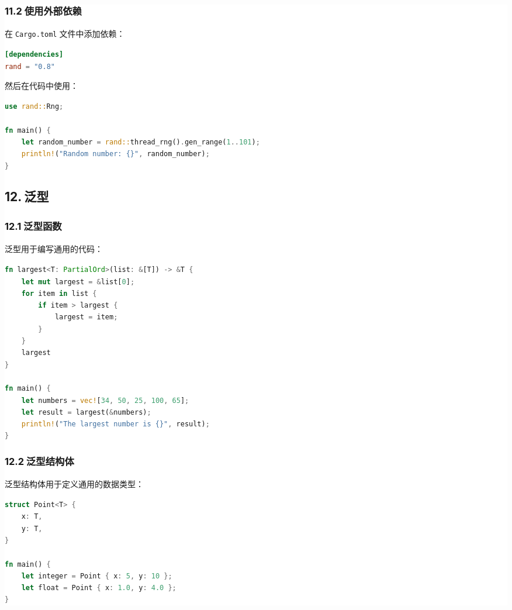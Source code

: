 ### 11.2 使用外部依赖

在 `Cargo.toml` 文件中添加依赖：

```toml
[dependencies]
rand = "0.8"
```

然后在代码中使用：

```rust
use rand::Rng;

fn main() {
    let random_number = rand::thread_rng().gen_range(1..101);
    println!("Random number: {}", random_number);
}
```

## 12. 泛型

### 12.1 泛型函数

泛型用于编写通用的代码：

```rust
fn largest<T: PartialOrd>(list: &[T]) -> &T {
    let mut largest = &list[0];
    for item in list {
        if item > largest {
            largest = item;
        }
    }
    largest
}

fn main() {
    let numbers = vec![34, 50, 25, 100, 65];
    let result = largest(&numbers);
    println!("The largest number is {}", result);
}
```

### 12.2 泛型结构体

泛型结构体用于定义通用的数据类型：

```rust
struct Point<T> {
    x: T,
    y: T,
}

fn main() {
    let integer = Point { x: 5, y: 10 };
    let float = Point { x: 1.0, y: 4.0 };
}
```
